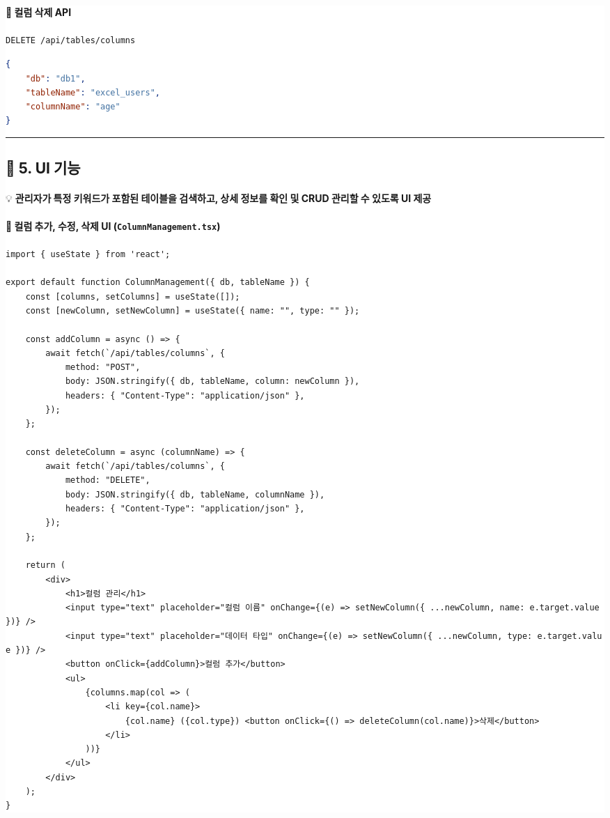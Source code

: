 #### **📌 컬럼 삭제 API**
```http
DELETE /api/tables/columns
```
```json
{
    "db": "db1",
    "tableName": "excel_users",
    "columnName": "age"
}
```

---

## **📌 5. UI 기능**
💡 **관리자가 특정 키워드가 포함된 테이블을 검색하고, 상세 정보를 확인 및 CRUD 관리할 수 있도록 UI 제공**  

#### **📌 컬럼 추가, 수정, 삭제 UI (`ColumnManagement.tsx`)**
```tsx
import { useState } from 'react';

export default function ColumnManagement({ db, tableName }) {
    const [columns, setColumns] = useState([]);
    const [newColumn, setNewColumn] = useState({ name: "", type: "" });

    const addColumn = async () => {
        await fetch(`/api/tables/columns`, {
            method: "POST",
            body: JSON.stringify({ db, tableName, column: newColumn }),
            headers: { "Content-Type": "application/json" },
        });
    };

    const deleteColumn = async (columnName) => {
        await fetch(`/api/tables/columns`, {
            method: "DELETE",
            body: JSON.stringify({ db, tableName, columnName }),
            headers: { "Content-Type": "application/json" },
        });
    };

    return (
        <div>
            <h1>컬럼 관리</h1>
            <input type="text" placeholder="컬럼 이름" onChange={(e) => setNewColumn({ ...newColumn, name: e.target.value })} />
            <input type="text" placeholder="데이터 타입" onChange={(e) => setNewColumn({ ...newColumn, type: e.target.value })} />
            <button onClick={addColumn}>컬럼 추가</button>
            <ul>
                {columns.map(col => (
                    <li key={col.name}>
                        {col.name} ({col.type}) <button onClick={() => deleteColumn(col.name)}>삭제</button>
                    </li>
                ))}
            </ul>
        </div>
    );
}
```
